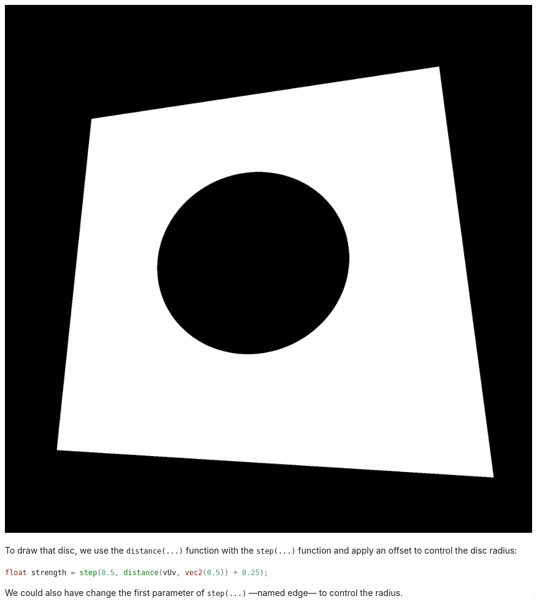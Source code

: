 ![base-33](./files/base-33.png)

To draw that disc, we use the `distance(...)` function with the `step(...)` function and apply an offset to control the disc radius:

```glsl
float strength = step(0.5, distance(vUv, vec2(0.5)) + 0.25);
```

We could also have change the first parameter of `step(...)` —named edge— to control the radius.
